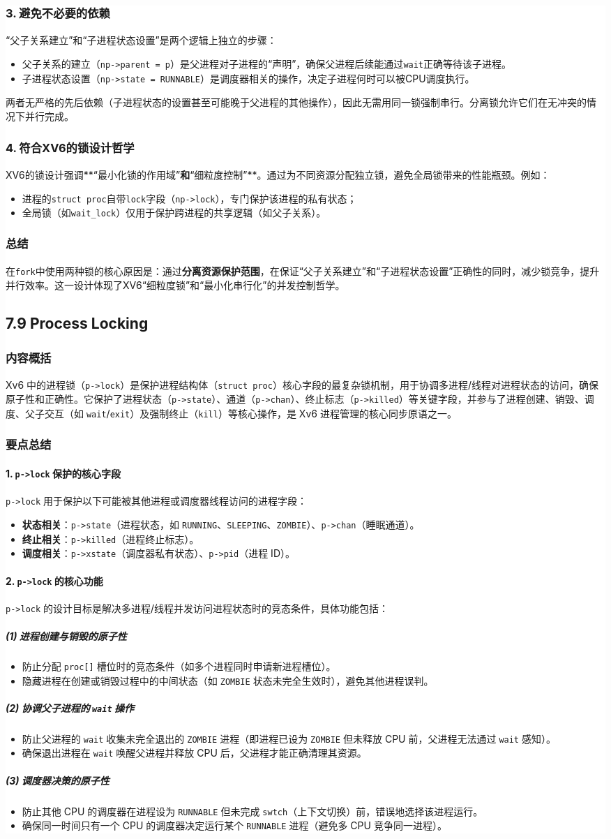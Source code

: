 
### 3. **避免不必要的依赖**  
“父子关系建立”和“子进程状态设置”是两个逻辑上独立的步骤：  
- 父子关系的建立（`np->parent = p`）是父进程对子进程的“声明”，确保父进程后续能通过`wait`正确等待该子进程。  
- 子进程状态设置（`np->state = RUNNABLE`）是调度器相关的操作，决定子进程何时可以被CPU调度执行。  

两者无严格的先后依赖（子进程状态的设置甚至可能晚于父进程的其他操作），因此无需用同一锁强制串行。分离锁允许它们在无冲突的情况下并行完成。  


### 4. **符合XV6的锁设计哲学**  
XV6的锁设计强调**“最小化锁的作用域”**和**“细粒度控制”**。通过为不同资源分配独立锁，避免全局锁带来的性能瓶颈。例如：  
- 进程的`struct proc`自带`lock`字段（`np->lock`），专门保护该进程的私有状态；  
- 全局锁（如`wait_lock`）仅用于保护跨进程的共享逻辑（如父子关系）。  


### 总结  
在`fork`中使用两种锁的核心原因是：通过**分离资源保护范围**，在保证“父子关系建立”和“子进程状态设置”正确性的同时，减少锁竞争，提升并行效率。这一设计体现了XV6“细粒度锁”和“最小化串行化”的并发控制哲学。

## 7.9 Process Locking

### 内容概括  
Xv6 中的进程锁（`p->lock`）是保护进程结构体（`struct proc`）核心字段的最复杂锁机制，用于协调多进程/线程对进程状态的访问，确保原子性和正确性。它保护了进程状态（`p->state`）、通道（`p->chan`）、终止标志（`p->killed`）等关键字段，并参与了进程创建、销毁、调度、父子交互（如 `wait`/`exit`）及强制终止（`kill`）等核心操作，是 Xv6 进程管理的核心同步原语之一。


### 要点总结  

#### **1. `p->lock` 保护的核心字段**  
`p->lock` 用于保护以下可能被其他进程或调度器线程访问的进程字段：  
- **状态相关**：`p->state`（进程状态，如 `RUNNING`、`SLEEPING`、`ZOMBIE`）、`p->chan`（睡眠通道）。  
- **终止相关**：`p->killed`（进程终止标志）。  
- **调度相关**：`p->xstate`（调度器私有状态）、`p->pid`（进程 ID）。  


#### **2. `p->lock` 的核心功能**  
`p->lock` 的设计目标是解决多进程/线程并发访问进程状态时的竞态条件，具体功能包括：  

##### **(1) 进程创建与销毁的原子性**  
- 防止分配 `proc[]` 槽位时的竞态条件（如多个进程同时申请新进程槽位）。  
- 隐藏进程在创建或销毁过程中的中间状态（如 `ZOMBIE` 状态未完全生效时），避免其他进程误判。  


##### **(2) 协调父子进程的 `wait` 操作**  
- 防止父进程的 `wait` 收集未完全退出的 `ZOMBIE` 进程（即进程已设为 `ZOMBIE` 但未释放 CPU 前，父进程无法通过 `wait` 感知）。  
- 确保退出进程在 `wait` 唤醒父进程并释放 CPU 后，父进程才能正确清理其资源。  


##### **(3) 调度器决策的原子性**  
- 防止其他 CPU 的调度器在进程设为 `RUNNABLE` 但未完成 `swtch`（上下文切换）前，错误地选择该进程运行。  
- 确保同一时间只有一个 CPU 的调度器决定运行某个 `RUNNABLE` 进程（避免多 CPU 竞争同一进程）。  
